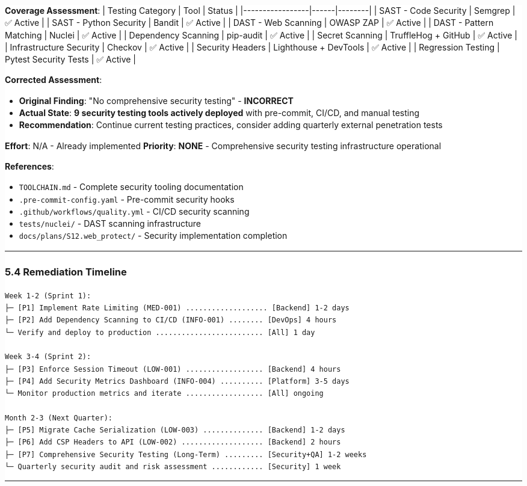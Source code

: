 **Coverage Assessment**:
| Testing Category | Tool | Status |
|-----------------|------|--------|
| SAST - Code Security | Semgrep | ✅ Active |
| SAST - Python Security | Bandit | ✅ Active |
| DAST - Web Scanning | OWASP ZAP | ✅ Active |
| DAST - Pattern Matching | Nuclei | ✅ Active |
| Dependency Scanning | pip-audit | ✅ Active |
| Secret Scanning | TruffleHog + GitHub | ✅ Active |
| Infrastructure Security | Checkov | ✅ Active |
| Security Headers | Lighthouse + DevTools | ✅ Active |
| Regression Testing | Pytest Security Tests | ✅ Active |

**Corrected Assessment**:
- **Original Finding**: "No comprehensive security testing" - **INCORRECT**
- **Actual State**: **9 security testing tools actively deployed** with pre-commit, CI/CD, and manual testing
- **Recommendation**: Continue current testing practices, consider adding quarterly external penetration tests

**Effort**: N/A - Already implemented
**Priority**: **NONE** - Comprehensive security testing infrastructure operational

**References**:
- `TOOLCHAIN.md` - Complete security tooling documentation
- `.pre-commit-config.yaml` - Pre-commit security hooks
- `.github/workflows/quality.yml` - CI/CD security scanning
- `tests/nuclei/` - DAST scanning infrastructure
- `docs/plans/S12.web_protect/` - Security implementation completion

---

### 5.4 Remediation Timeline

```
Week 1-2 (Sprint 1):
├─ [P1] Implement Rate Limiting (MED-001) ................... [Backend] 1-2 days
├─ [P2] Add Dependency Scanning to CI/CD (INFO-001) ........ [DevOps] 4 hours
└─ Verify and deploy to production ......................... [All] 1 day

Week 3-4 (Sprint 2):
├─ [P3] Enforce Session Timeout (LOW-001) .................. [Backend] 4 hours
├─ [P4] Add Security Metrics Dashboard (INFO-004) .......... [Platform] 3-5 days
└─ Monitor production metrics and iterate .................. [All] ongoing

Month 2-3 (Next Quarter):
├─ [P5] Migrate Cache Serialization (LOW-003) .............. [Backend] 1-2 days
├─ [P6] Add CSP Headers to API (LOW-002) ................... [Backend] 2 hours
├─ [P7] Comprehensive Security Testing (Long-Term) ......... [Security+QA] 1-2 weeks
└─ Quarterly security audit and risk assessment ............ [Security] 1 week
```

---